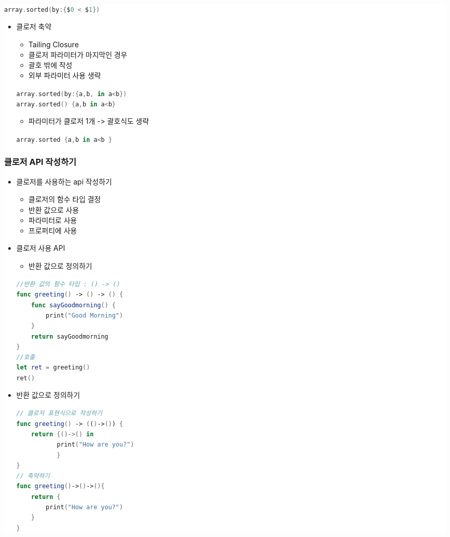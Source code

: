   ```swift
  array.sorted(by:{$0 < $1})
  ```


* 클로저 축약

  * Tailing Closure
  * 클로저 파라미터가 마지막인 경우
  * 괄호 밖에 작성
  * 외부 파라미터 사용 생략

  ```swift
  array.sorted(by:{a,b, in a<b})
  array.sorted() {a,b in a<b}
  ```

  * 파라미터가 클로저 1개 -> 괄호식도 생략

  ```swift
  array.sorted {a,b in a<b }
  ```



### 클로저 API 작성하기

* 클로저를 사용하는 api 작성하기

  * 클로저의 함수 타입 결정
  * 반환 값으로 사용
  * 파라미터로 사용
  * 프로퍼티에 사용

* 클로저 사용 API

  * 반환 값으로 정의하기

  ```swift
  //반환 값의 함수 타입 : () -> ()
  func greeting() -> () -> () {
      func sayGoodmorning() {
          print("Good Morning")
      }
      return sayGoodmorning
  }
  //호출
  let ret = greeting()
  ret()
  ```


* 반환 값으로 정의하기

  ```swift
  // 클로저 표현식으로 작성하기
  func greeting() -> (()->()) {
      return {()->() in
             print("How are you?")
             }
  }
  // 축약하기
  func greeting()->()->(){
      return {
          print("How are you?")
      }
  }
  ```

